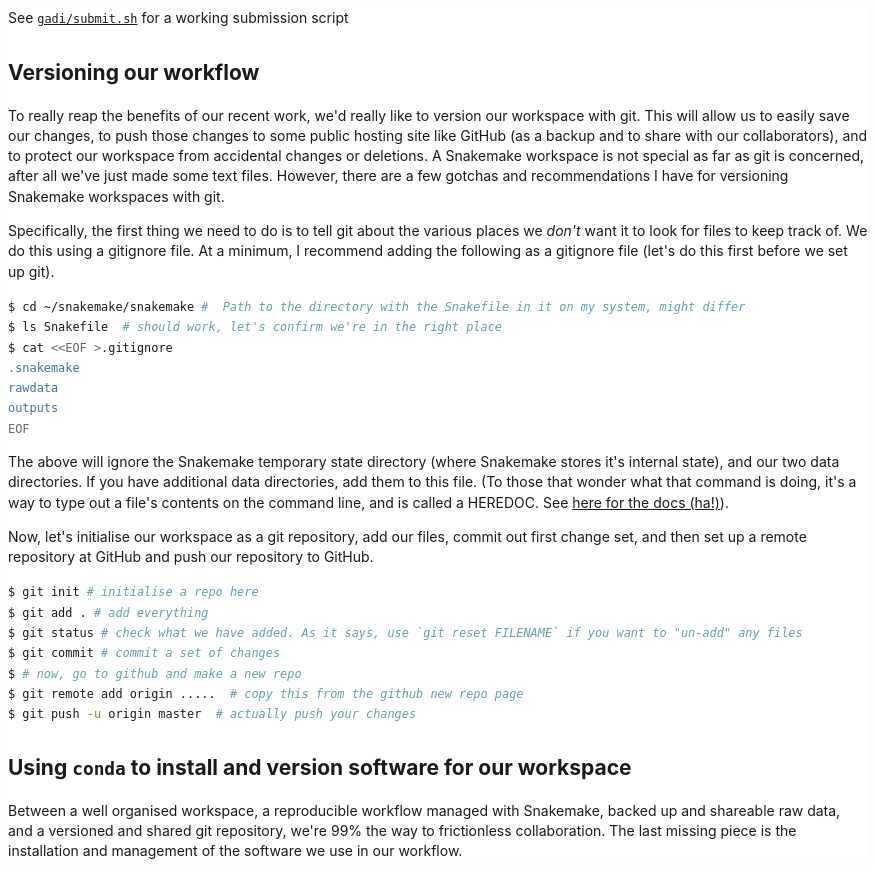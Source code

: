 See [`gadi/submit.sh`](gadi/submit.sh) for a working submission script



## Versioning our workflow

To really reap the benefits of our recent work, we'd really like to version our workspace with git. This will allow us to easily save our changes, to push those changes to some public hosting site like GitHub (as a backup and to share with our collaborators), and to protect our workspace from accidental changes or deletions. A Snakemake workspace is not special as far as git is concerned, after all we've just made some text files. However, there are a few gotchas and recommendations I have for versioning Snakemake workspaces with git.

Specifically, the first thing we need to do is to tell git about the various places we *don't* want it to look for files to keep track of. We do this using a gitignore file. At a minimum, I recommend adding the following as a gitignore file (let's do this first before we set up git).

```bash
$ cd ~/snakemake/snakemake #  Path to the directory with the Snakefile in it on my system, might differ
$ ls Snakefile  # should work, let's confirm we're in the right place
$ cat <<EOF >.gitignore
.snakemake
rawdata
outputs
EOF
```

The above will ignore the Snakemake temporary state directory (where Snakemake stores it's internal state), and our two data directories. If you have additional data directories, add them to this file. (To those that wonder what that command is doing, it's a way to type out a file's contents on the command line, and is called a HEREDOC. See [here for the docs (ha!)](https://stackoverflow.com/questions/2953081/how-can-i-write-a-heredoc-to-a-file-in-bash-script)).

Now, let's initialise our workspace as a git repository, add our files, commit out first change set, and then set up a remote repository at GitHub and push our repository to GitHub.

```bash
$ git init # initialise a repo here
$ git add . # add everything
$ git status # check what we have added. As it says, use `git reset FILENAME` if you want to "un-add" any files
$ git commit # commit a set of changes
$ # now, go to github and make a new repo
$ git remote add origin .....  # copy this from the github new repo page
$ git push -u origin master  # actually push your changes
```

## Using `conda` to install and version software for our workspace

Between a well organised workspace, a reproducible workflow managed with Snakemake, backed up and shareable raw data, and a versioned and shared git repository, we're 99% the way to frictionless collaboration. The last missing piece is the installation and management of the software we use in our workflow.
